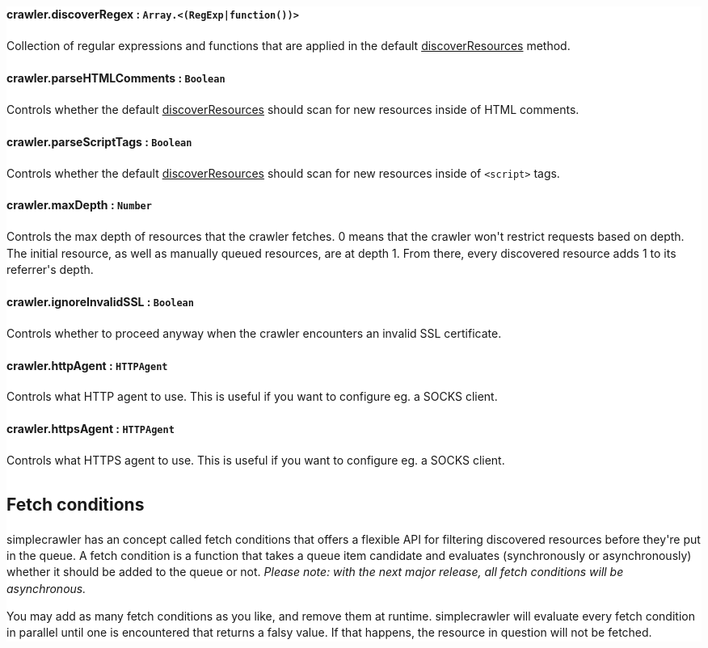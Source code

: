 <a name="Crawler+discoverRegex"></a>

#### crawler.discoverRegex : <code>Array.&lt;(RegExp\|function())&gt;</code>
Collection of regular expressions and functions that are applied in the
default [discoverResources](#Crawler+discoverResources) method.

<a name="Crawler+parseHTMLComments"></a>

#### crawler.parseHTMLComments : <code>Boolean</code>
Controls whether the default [discoverResources](#Crawler+discoverResources) should
scan for new resources inside of HTML comments.

<a name="Crawler+parseScriptTags"></a>

#### crawler.parseScriptTags : <code>Boolean</code>
Controls whether the default [discoverResources](#Crawler+discoverResources) should
scan for new resources inside of `<script>` tags.

<a name="Crawler+maxDepth"></a>

#### crawler.maxDepth : <code>Number</code>
Controls the max depth of resources that the crawler fetches. 0 means
that the crawler won't restrict requests based on depth. The initial
resource, as well as manually queued resources, are at depth 1. From
there, every discovered resource adds 1 to its referrer's depth.

<a name="Crawler+ignoreInvalidSSL"></a>

#### crawler.ignoreInvalidSSL : <code>Boolean</code>
Controls whether to proceed anyway when the crawler encounters an invalid
SSL certificate.

<a name="Crawler+httpAgent"></a>

#### crawler.httpAgent : <code>HTTPAgent</code>
Controls what HTTP agent to use. This is useful if you want to configure
eg. a SOCKS client.

<a name="Crawler+httpsAgent"></a>

#### crawler.httpsAgent : <code>HTTPAgent</code>
Controls what HTTPS agent to use. This is useful if you want to configure
eg. a SOCKS client.


## Fetch conditions

simplecrawler has an concept called fetch conditions that offers a flexible API for filtering discovered resources before they're put in the queue. A fetch condition is a function that takes a queue item candidate and evaluates (synchronously or asynchronously) whether it should be added to the queue or not. *Please note: with the next major release, all fetch conditions will be asynchronous.*

You may add as many fetch conditions as you like, and remove them at runtime. simplecrawler will evaluate every fetch condition in parallel until one is encountered that returns a falsy value. If that happens, the resource in question will not be fetched.
